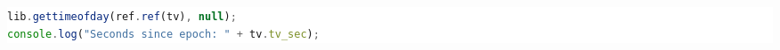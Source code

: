```js
lib.gettimeofday(ref.ref(tv), null);
console.log("Seconds since epoch: " + tv.tv_sec);
```

[ref]: https://github.com/ffi-cross/js-ffi-cross/blob/master/docs/ref.md
[types]: https://github.com/ffi-cross/js-ffi-cross/blob/master/docs/types.md
[ref-struct]: https://github.com/ffi-cross/js-ffi-cross/blob/master/types/lib/ref-struct.ts
